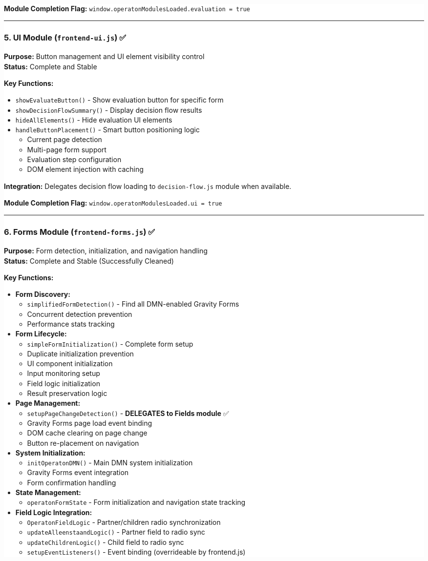 **Module Completion Flag:** `window.operatonModulesLoaded.evaluation = true`

---

### 5. UI Module (`frontend-ui.js`) ✅
**Purpose:** Button management and UI element visibility control  
**Status:** Complete and Stable

**Key Functions:**
- `showEvaluateButton()` - Show evaluation button for specific form
- `showDecisionFlowSummary()` - Display decision flow results
- `hideAllElements()` - Hide evaluation UI elements
- `handleButtonPlacement()` - Smart button positioning logic
  - Current page detection
  - Multi-page form support
  - Evaluation step configuration
  - DOM element injection with caching

**Integration:** Delegates decision flow loading to `decision-flow.js` module when available.

**Module Completion Flag:** `window.operatonModulesLoaded.ui = true`

---

### 6. Forms Module (`frontend-forms.js`) ✅
**Purpose:** Form detection, initialization, and navigation handling  
**Status:** Complete and Stable (Successfully Cleaned)

**Key Functions:**
- **Form Discovery:**
  - `simplifiedFormDetection()` - Find all DMN-enabled Gravity Forms
  - Concurrent detection prevention
  - Performance stats tracking
- **Form Lifecycle:**
  - `simpleFormInitialization()` - Complete form setup
  - Duplicate initialization prevention
  - UI component initialization
  - Input monitoring setup
  - Field logic initialization
  - Result preservation logic
- **Page Management:**
  - `setupPageChangeDetection()` - **DELEGATES to Fields module** ✅
  - Gravity Forms page load event binding
  - DOM cache clearing on page change
  - Button re-placement on navigation
- **System Initialization:**
  - `initOperatonDMN()` - Main DMN system initialization
  - Gravity Forms event integration
  - Form confirmation handling
- **State Management:**
  - `operatonFormState` - Form initialization and navigation state tracking
- **Field Logic Integration:**
  - `OperatonFieldLogic` - Partner/children radio synchronization
  - `updateAlleenstaandLogic()` - Partner field to radio sync
  - `updateChildrenLogic()` - Child field to radio sync
  - `setupEventListeners()` - Event binding (overrideable by frontend.js)
